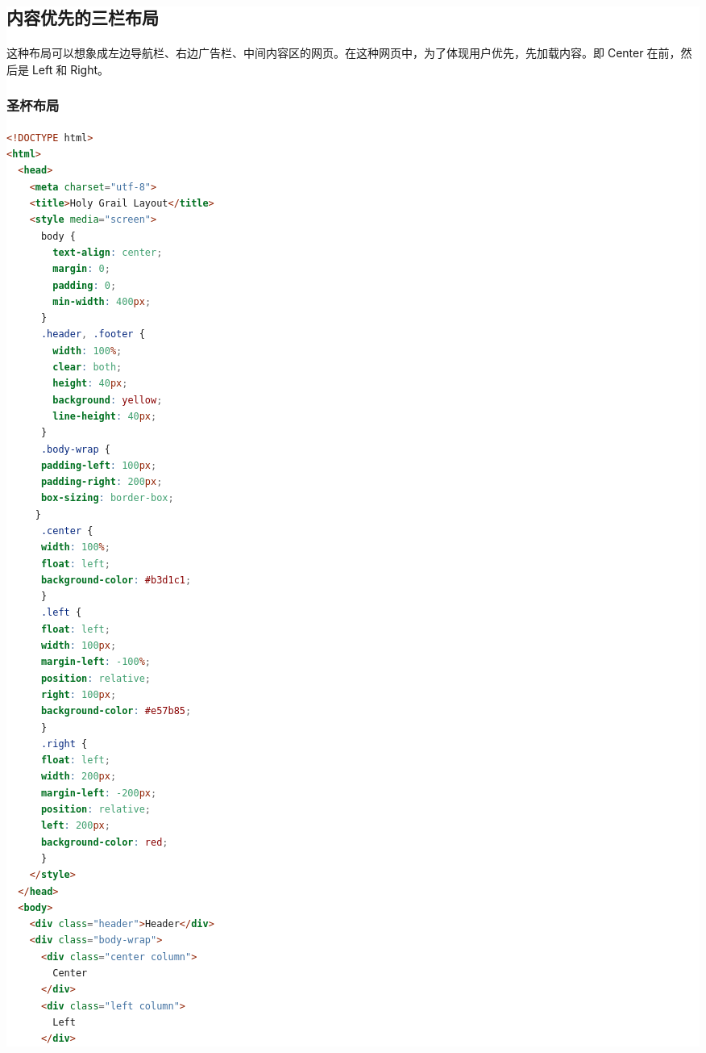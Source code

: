 
## 内容优先的三栏布局

这种布局可以想象成左边导航栏、右边广告栏、中间内容区的网页。在这种网页中，为了体现用户优先，先加载内容。即 Center 在前，然后是 Left 和 Right。

### 圣杯布局

```html
<!DOCTYPE html>
<html>
  <head>
    <meta charset="utf-8">
    <title>Holy Grail Layout</title>
    <style media="screen">
      body {
        text-align: center;
        margin: 0;
        padding: 0;
        min-width: 400px;
      }
      .header, .footer {
        width: 100%;
        clear: both;
        height: 40px;
        background: yellow;
        line-height: 40px;
      }
      .body-wrap {
      padding-left: 100px;
      padding-right: 200px;
      box-sizing: border-box;
     }
      .center {
      width: 100%;
      float: left;
      background-color: #b3d1c1;
      }
      .left {
      float: left;
      width: 100px;
      margin-left: -100%;
      position: relative;
      right: 100px;
      background-color: #e57b85;
      }
      .right {
      float: left;
      width: 200px;
      margin-left: -200px;
      position: relative;
      left: 200px;
      background-color: red;
      }
    </style>
  </head>
  <body>
    <div class="header">Header</div>
    <div class="body-wrap">
      <div class="center column">
        Center
      </div>
      <div class="left column">
        Left
      </div>
```